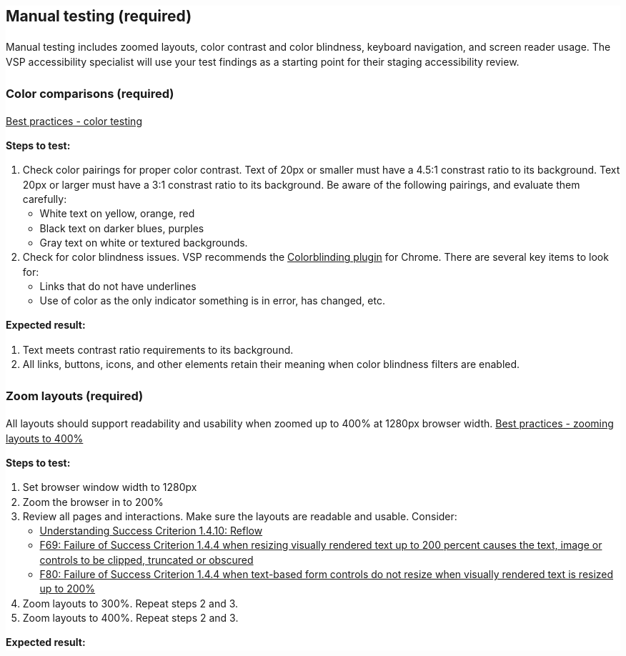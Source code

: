 ## Manual testing \(required\)

Manual testing includes zoomed layouts, color contrast and color blindness, keyboard navigation, and screen reader usage. The VSP accessibility specialist will use your test findings as a starting point for their staging accessibility review.

### Color comparisons \(required\)

[Best practices - color testing](https://github.com/department-of-veterans-affairs/va.gov-team/blob/master/platform/accessibility/508-accessibility-best-practices.md#color-tests)

**Steps to test:**

1. Check color pairings for proper color contrast. Text of 20px or smaller must have a 4.5:1 constrast ratio to its background. Text 20px or larger must have a 3:1 constrast ratio to its background.  Be aware of the following pairings, and evaluate them carefully:
   * White text on yellow, orange, red
   * Black text on darker blues, purples
   * Gray text on white or textured backgrounds.
2. Check for color blindness issues. VSP recommends the [Colorblinding plugin](https://chrome.google.com/webstore/detail/colorblinding/dgbgleaofjainknadoffbjkclicbbgaa?hl=en) for Chrome. There are several key items to look for:
   * Links that do not have underlines
   * Use of color as the only indicator something is in error, has changed, etc.

**Expected result:**

1. Text meets contrast ratio requirements to its background.
2. All links, buttons, icons, and other elements retain their meaning when color blindness filters are enabled.

### Zoom layouts \(required\)

All layouts should support readability and usability when zoomed up to 400% at 1280px browser width. [Best practices - zooming layouts to 400%](https://github.com/department-of-veterans-affairs/va.gov-team/blob/master/platform/accessibility/508-accessibility-best-practices.md#zoom-to-400)

**Steps to test:**

1. Set browser window width to 1280px
2. Zoom the browser in to 200%
3. Review all pages and interactions. Make sure the layouts are readable and usable. Consider:
   * [Understanding Success Criterion 1.4.10: Reflow](https://www.w3.org/WAI/WCAG21/Understanding/reflow.html)
   * [F69: Failure of Success Criterion 1.4.4 when resizing visually rendered text up to 200 percent causes the text, image or controls to be clipped, truncated or obscured](http://www.w3.org/TR/2016/NOTE-WCAG20-TECHS-20161007/F69)
   * [F80: Failure of Success Criterion 1.4.4 when text-based form controls do not resize when visually rendered text is resized up to 200%](http://www.w3.org/TR/2016/NOTE-WCAG20-TECHS-20161007/F80)
4. Zoom layouts to 300%. Repeat steps 2 and 3.
5. Zoom layouts to 400%. Repeat steps 2 and 3.

**Expected result:**
